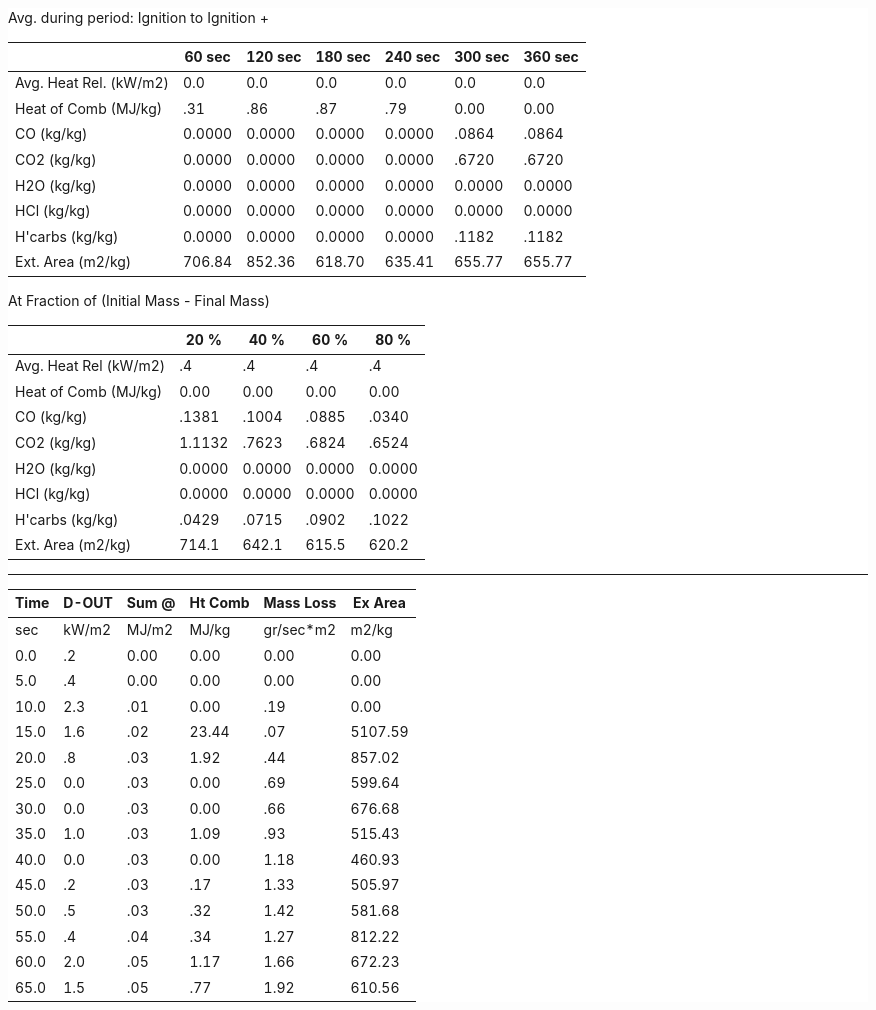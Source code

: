 Avg. during period: Ignition to Ignition +

| | 60 sec | 120 sec | 180 sec | 240 sec | 300 sec | 360 sec |
|---|---|---|---|---|---|---|
| Avg. Heat Rel. (kW/m2) | 0.0 | 0.0 | 0.0 | 0.0 | 0.0 | 0.0 |
| Heat of Comb (MJ/kg) | .31 | .86 | .87 | .79 | 0.00 | 0.00 |
| CO (kg/kg) | 0.0000 | 0.0000 | 0.0000 | 0.0000 | .0864 | .0864 |
| CO2 (kg/kg) | 0.0000 | 0.0000 | 0.0000 | 0.0000 | .6720 | .6720 |
| H2O (kg/kg) | 0.0000 | 0.0000 | 0.0000 | 0.0000 | 0.0000 | 0.0000 |
| HCl (kg/kg) | 0.0000 | 0.0000 | 0.0000 | 0.0000 | 0.0000 | 0.0000 |
| H'carbs (kg/kg) | 0.0000 | 0.0000 | 0.0000 | 0.0000 | .1182 | .1182 |
| Ext. Area (m2/kg) | 706.84 | 852.36 | 618.70 | 635.41 | 655.77 | 655.77 |

At Fraction of (Initial Mass - Final Mass)

| | 20 % | 40 % | 60 % | 80 % |
|---|---|---|---|---|
| Avg. Heat Rel (kW/m2) | .4 | .4 | .4 | .4 |
| Heat of Comb (MJ/kg) | 0.00 | 0.00 | 0.00 | 0.00 |
| CO (kg/kg) | .1381 | .1004 | .0885 | .0340 |
| CO2 (kg/kg) | 1.1132 | .7623 | .6824 | .6524 |
| H2O (kg/kg) | 0.0000 | 0.0000 | 0.0000 | 0.0000 |
| HCl (kg/kg) | 0.0000 | 0.0000 | 0.0000 | 0.0000 |
| H'carbs (kg/kg) | .0429 | .0715 | .0902 | .1022 |
| Ext. Area (m2/kg) | 714.1 | 642.1 | 615.5 | 620.2 |
---
| Time | D-OUT | Sum @ | Ht Comb | Mass Loss | Ex Area |
|------|-------|-------|---------|-----------|---------|
| sec | kW/m2 | MJ/m2 | MJ/kg | gr/sec*m2 | m2/kg |
| 0.0 | .2 | 0.00 | 0.00 | 0.00 | 0.00 |
| 5.0 | .4 | 0.00 | 0.00 | 0.00 | 0.00 |
| 10.0 | 2.3 | .01 | 0.00 | .19 | 0.00 |
| 15.0 | 1.6 | .02 | 23.44 | .07 | 5107.59 |
| 20.0 | .8 | .03 | 1.92 | .44 | 857.02 |
| 25.0 | 0.0 | .03 | 0.00 | .69 | 599.64 |
| 30.0 | 0.0 | .03 | 0.00 | .66 | 676.68 |
| 35.0 | 1.0 | .03 | 1.09 | .93 | 515.43 |
| 40.0 | 0.0 | .03 | 0.00 | 1.18 | 460.93 |
| 45.0 | .2 | .03 | .17 | 1.33 | 505.97 |
| 50.0 | .5 | .03 | .32 | 1.42 | 581.68 |
| 55.0 | .4 | .04 | .34 | 1.27 | 812.22 |
| 60.0 | 2.0 | .05 | 1.17 | 1.66 | 672.23 |
| 65.0 | 1.5 | .05 | .77 | 1.92 | 610.56 |